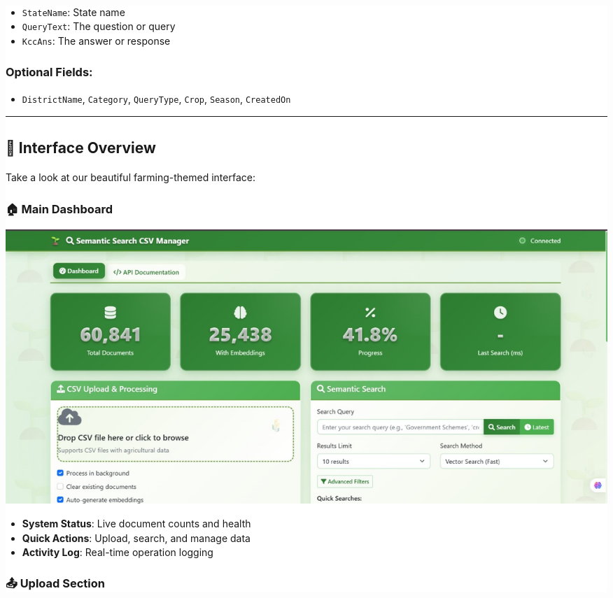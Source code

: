 - `StateName`: State name
- `QueryText`: The question or query
- `KccAns`: The answer or response

### Optional Fields:

- `DistrictName`, `Category`, `QueryType`, `Crop`, `Season`, `CreatedOn`

---

## 🎨 Interface Overview

Take a look at our beautiful farming-themed interface:

### 🏠 Main Dashboard

![Main Dashboard](./public/image/image1001.jpg)

- **System Status**: Live document counts and health
- **Quick Actions**: Upload, search, and manage data
- **Activity Log**: Real-time operation logging

### 📤 Upload Section
